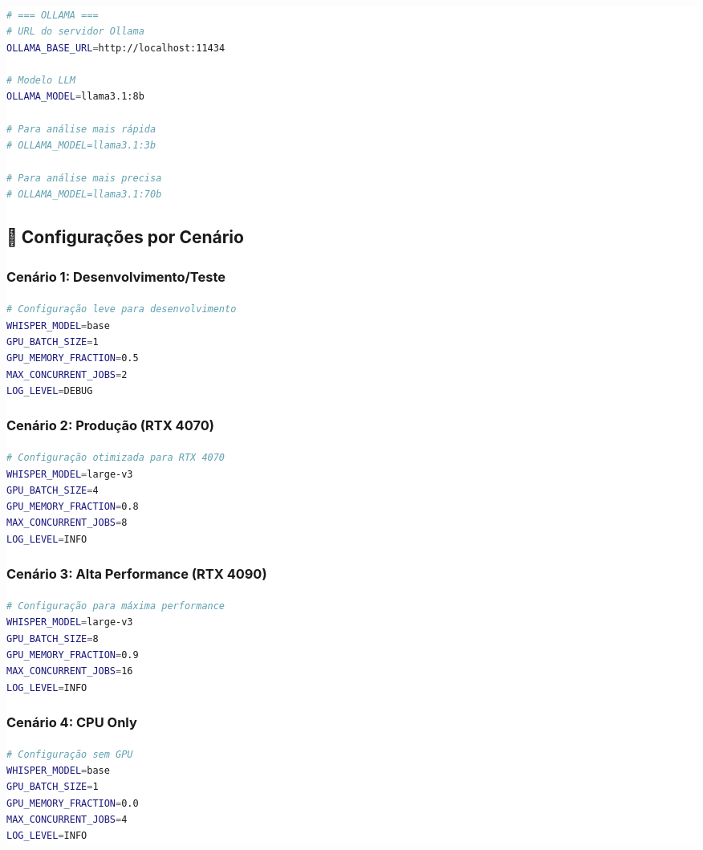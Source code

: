 ```bash
# === OLLAMA ===
# URL do servidor Ollama
OLLAMA_BASE_URL=http://localhost:11434

# Modelo LLM
OLLAMA_MODEL=llama3.1:8b

# Para análise mais rápida
# OLLAMA_MODEL=llama3.1:3b

# Para análise mais precisa
# OLLAMA_MODEL=llama3.1:70b
```

## 🎯 Configurações por Cenário

### Cenário 1: Desenvolvimento/Teste

```bash
# Configuração leve para desenvolvimento
WHISPER_MODEL=base
GPU_BATCH_SIZE=1
GPU_MEMORY_FRACTION=0.5
MAX_CONCURRENT_JOBS=2
LOG_LEVEL=DEBUG
```

### Cenário 2: Produção (RTX 4070)

```bash
# Configuração otimizada para RTX 4070
WHISPER_MODEL=large-v3
GPU_BATCH_SIZE=4
GPU_MEMORY_FRACTION=0.8
MAX_CONCURRENT_JOBS=8
LOG_LEVEL=INFO
```

### Cenário 3: Alta Performance (RTX 4090)

```bash
# Configuração para máxima performance
WHISPER_MODEL=large-v3
GPU_BATCH_SIZE=8
GPU_MEMORY_FRACTION=0.9
MAX_CONCURRENT_JOBS=16
LOG_LEVEL=INFO
```

### Cenário 4: CPU Only

```bash
# Configuração sem GPU
WHISPER_MODEL=base
GPU_BATCH_SIZE=1
GPU_MEMORY_FRACTION=0.0
MAX_CONCURRENT_JOBS=4
LOG_LEVEL=INFO
```
